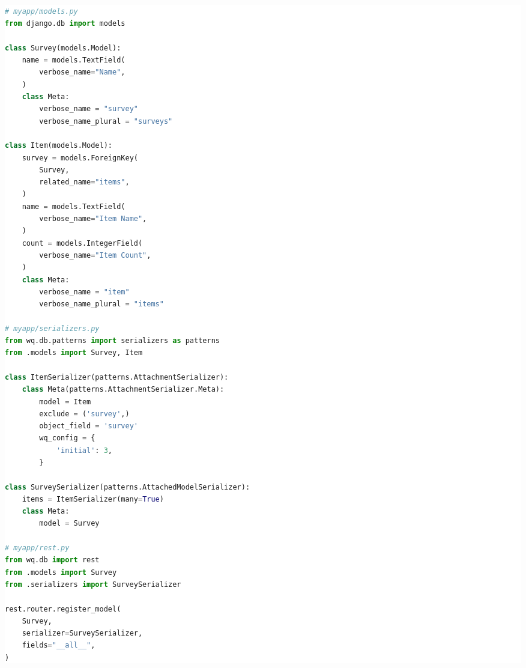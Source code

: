 ```python
# myapp/models.py
from django.db import models

class Survey(models.Model):
    name = models.TextField(
        verbose_name="Name",
    )
    class Meta:
        verbose_name = "survey"
        verbose_name_plural = "surveys"

class Item(models.Model):
    survey = models.ForeignKey(
        Survey,
        related_name="items",
    )
    name = models.TextField(
        verbose_name="Item Name",
    )
    count = models.IntegerField(
        verbose_name="Item Count",
    )
    class Meta:
        verbose_name = "item"
        verbose_name_plural = "items"

# myapp/serializers.py
from wq.db.patterns import serializers as patterns
from .models import Survey, Item

class ItemSerializer(patterns.AttachmentSerializer):
    class Meta(patterns.AttachmentSerializer.Meta):
        model = Item
        exclude = ('survey',)
        object_field = 'survey'
        wq_config = {
            'initial': 3,
        }

class SurveySerializer(patterns.AttachedModelSerializer):
    items = ItemSerializer(many=True)
    class Meta:
        model = Survey

# myapp/rest.py
from wq.db import rest
from .models import Survey
from .serializers import SurveySerializer

rest.router.register_model(
    Survey,
    serializer=SurveySerializer,
    fields="__all__",
)
```
